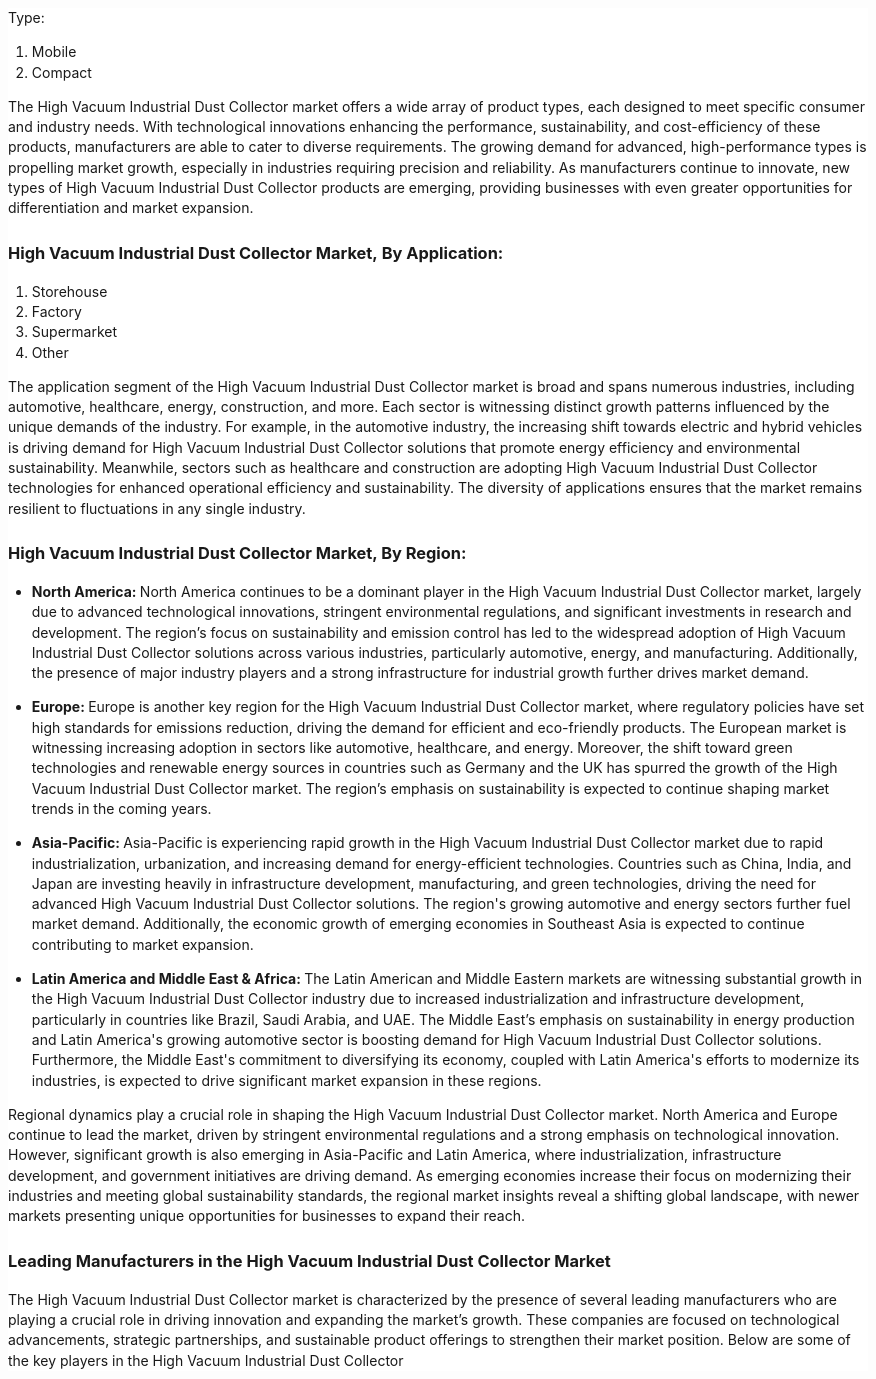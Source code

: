 Type:<br /></strong></h3><ol><li>Mobile<li> Compact</li></ol><p>The High Vacuum Industrial Dust Collector market offers a wide array of product types, each designed to meet specific consumer and industry needs. With technological innovations enhancing the performance, sustainability, and cost-efficiency of these products, manufacturers are able to cater to diverse requirements. The growing demand for advanced, high-performance types is propelling market growth, especially in industries requiring precision and reliability. As manufacturers continue to innovate, new types of High Vacuum Industrial Dust Collector products are emerging, providing businesses with even greater opportunities for differentiation and market expansion.</p><h3>High Vacuum Industrial Dust Collector Market,&nbsp;By Application:</h3><ol><li>Storehouse<li> Factory<li> Supermarket<li> Other</li></ol><p>The application segment of the High Vacuum Industrial Dust Collector market is broad and spans numerous industries, including automotive, healthcare, energy, construction, and more. Each sector is witnessing distinct growth patterns influenced by the unique demands of the industry. For example, in the automotive industry, the increasing shift towards electric and hybrid vehicles is driving demand for High Vacuum Industrial Dust Collector solutions that promote energy efficiency and environmental sustainability. Meanwhile, sectors such as healthcare and construction are adopting High Vacuum Industrial Dust Collector technologies for enhanced operational efficiency and sustainability. The diversity of applications ensures that the market remains resilient to fluctuations in any single industry.</p><h3>High Vacuum Industrial Dust Collector Market, By Region:</h3><ul><li><p><strong>North America:&nbsp;</strong>North America continues to be a dominant player in the High Vacuum Industrial Dust Collector market, largely due to advanced technological innovations, stringent environmental regulations, and significant investments in research and development. The region&rsquo;s focus on sustainability and emission control has led to the widespread adoption of High Vacuum Industrial Dust Collector solutions across various industries, particularly automotive, energy, and manufacturing. Additionally, the presence of major industry players and a strong infrastructure for industrial growth further drives market demand.</p></li><li><p><strong><strong>Europe:&nbsp;</strong></strong>Europe is another key region for the High Vacuum Industrial Dust Collector market, where regulatory policies have set high standards for emissions reduction, driving the demand for efficient and eco-friendly products. The European market is witnessing increasing adoption in sectors like automotive, healthcare, and energy. Moreover, the shift toward green technologies and renewable energy sources in countries such as Germany and the UK has spurred the growth of the High Vacuum Industrial Dust Collector market. The region&rsquo;s emphasis on sustainability is expected to continue shaping market trends in the coming years.</p></li><li><p><strong><strong>Asia-Pacific:&nbsp;</strong></strong>Asia-Pacific is experiencing rapid growth in the High Vacuum Industrial Dust Collector market due to rapid industrialization, urbanization, and increasing demand for energy-efficient technologies. Countries such as China, India, and Japan are investing heavily in infrastructure development, manufacturing, and green technologies, driving the need for advanced High Vacuum Industrial Dust Collector solutions. The region's growing automotive and energy sectors further fuel market demand. Additionally, the economic growth of emerging economies in Southeast Asia is expected to continue contributing to market expansion.</p></li><li><p><strong><strong>Latin America and Middle East &amp; Africa:&nbsp;</strong></strong>The Latin American and Middle Eastern markets are witnessing substantial growth in the High Vacuum Industrial Dust Collector industry due to increased industrialization and infrastructure development, particularly in countries like Brazil, Saudi Arabia, and UAE. The Middle East&rsquo;s emphasis on sustainability in energy production and Latin America's growing automotive sector is boosting demand for High Vacuum Industrial Dust Collector solutions. Furthermore, the Middle East's commitment to diversifying its economy, coupled with Latin America's efforts to modernize its industries, is expected to drive significant market expansion in these regions.</p></li></ul><p>Regional dynamics play a crucial role in shaping the High Vacuum Industrial Dust Collector market. North America and Europe continue to lead the market, driven by stringent environmental regulations and a strong emphasis on technological innovation. However, significant growth is also emerging in Asia-Pacific and Latin America, where industrialization, infrastructure development, and government initiatives are driving demand. As emerging economies increase their focus on modernizing their industries and meeting global sustainability standards, the regional market insights reveal a shifting global landscape, with newer markets presenting unique opportunities for businesses to expand their reach.</p><h3><strong>Leading Manufacturers in the High Vacuum Industrial Dust Collector Market</strong></h3><p>The High Vacuum Industrial Dust Collector market is characterized by the presence of several leading manufacturers who are playing a crucial role in driving innovation and expanding the market&rsquo;s growth. These companies are focused on technological advancements, strategic partnerships, and sustainable product offerings to strengthen their market position. Below are some of the key players in the High Vacuum Industrial Dust Collector